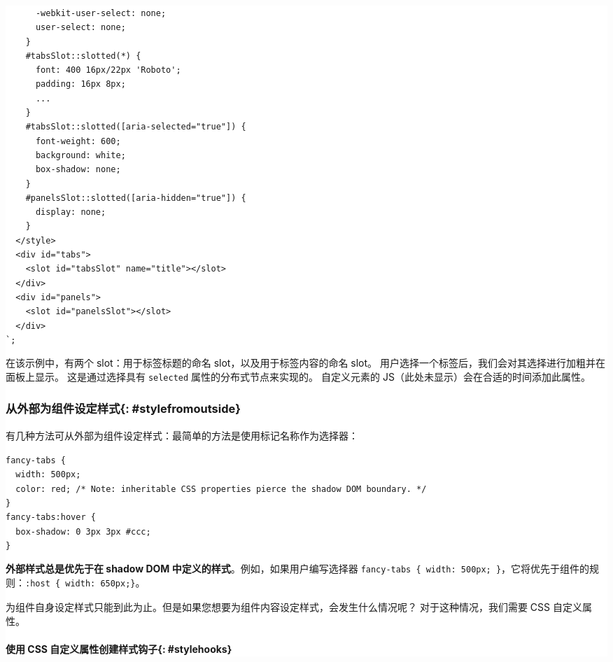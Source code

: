           -webkit-user-select: none;
          user-select: none;
        }
        #tabsSlot::slotted(*) {
          font: 400 16px/22px 'Roboto';
          padding: 16px 8px;
          ...
        }
        #tabsSlot::slotted([aria-selected="true"]) {
          font-weight: 600;
          background: white;
          box-shadow: none;
        }
        #panelsSlot::slotted([aria-hidden="true"]) {
          display: none;
        }
      </style>
      <div id="tabs">
        <slot id="tabsSlot" name="title"></slot>
      </div>
      <div id="panels">
        <slot id="panelsSlot"></slot>
      </div>
    `;
    

在该示例中，有两个 slot：用于标签标题的命名 slot，以及用于标签内容的命名 slot。
用户选择一个标签后，我们会对其选择进行加粗并在面板上显示。
这是通过选择具有 `selected` 属性的分布式节点来实现的。
自定义元素的 JS（此处未显示）会在合适的时间添加此属性。


###  从外部为组件设定样式{: #stylefromoutside}

有几种方法可从外部为组件设定样式：最简单的方法是使用标记名称作为选择器：



    fancy-tabs {
      width: 500px;
      color: red; /* Note: inheritable CSS properties pierce the shadow DOM boundary. */
    }
    fancy-tabs:hover {
      box-shadow: 0 3px 3px #ccc;
    }
    

**外部样式总是优先于在 shadow DOM 中定义的样式**。例如，如果用户编写选择器 `fancy-tabs { width: 500px; }`，它将优先于组件的规则：`:host { width: 650px;}`。



为组件自身设定样式只能到此为止。但是如果您想要为组件内容设定样式，会发生什么情况呢？
对于这种情况，我们需要 CSS 自定义属性。


####  使用 CSS 自定义属性创建样式钩子{: #stylehooks}


[ce_spec]: https://html.spec.whatwg.org/multipage/scripting.html#custom-elements
[ce_article]: (/web/fundamentals/getting-started/primers/customelements)
[sd_spec]: http://w3c.github.io/webcomponents/spec/shadow/
[sd_spec_whatwg]: https://dom.spec.whatwg.org/#shadow-trees
[differences]: http://hayato.io/2016/shadowdomv1/
[css_props]: https://developer.mozilla.org/en-US/docs/Web/CSS/Using_CSS_variables